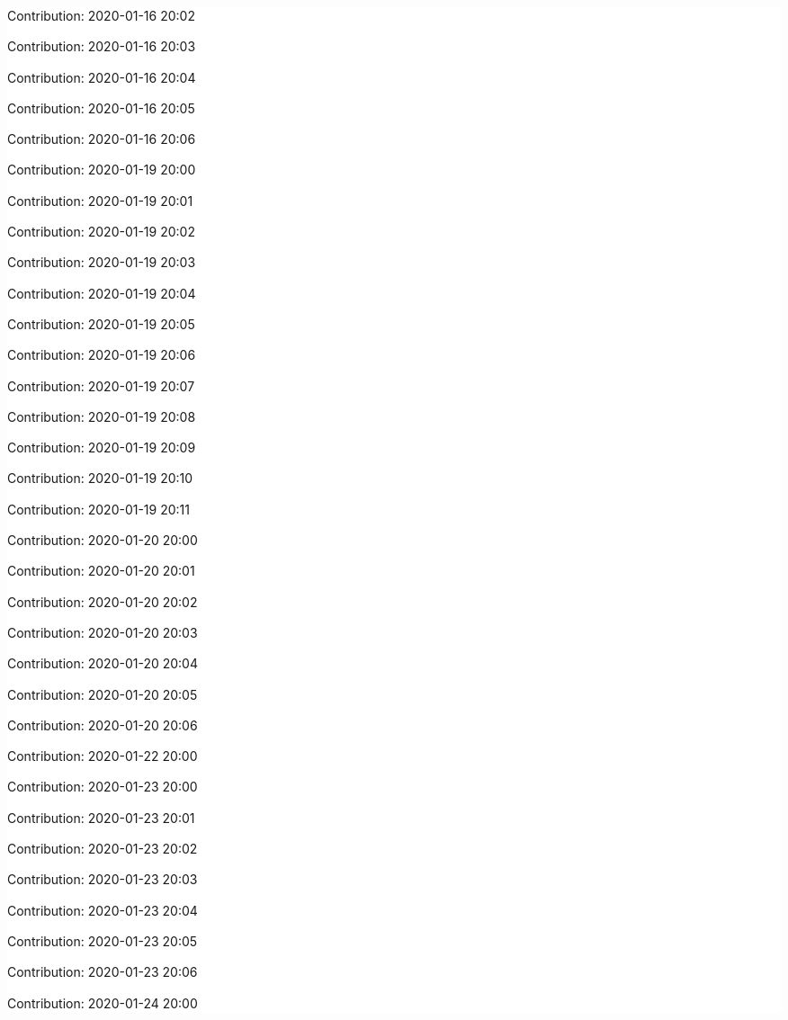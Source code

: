 Contribution: 2020-01-16 20:02

Contribution: 2020-01-16 20:03

Contribution: 2020-01-16 20:04

Contribution: 2020-01-16 20:05

Contribution: 2020-01-16 20:06

Contribution: 2020-01-19 20:00

Contribution: 2020-01-19 20:01

Contribution: 2020-01-19 20:02

Contribution: 2020-01-19 20:03

Contribution: 2020-01-19 20:04

Contribution: 2020-01-19 20:05

Contribution: 2020-01-19 20:06

Contribution: 2020-01-19 20:07

Contribution: 2020-01-19 20:08

Contribution: 2020-01-19 20:09

Contribution: 2020-01-19 20:10

Contribution: 2020-01-19 20:11

Contribution: 2020-01-20 20:00

Contribution: 2020-01-20 20:01

Contribution: 2020-01-20 20:02

Contribution: 2020-01-20 20:03

Contribution: 2020-01-20 20:04

Contribution: 2020-01-20 20:05

Contribution: 2020-01-20 20:06

Contribution: 2020-01-22 20:00

Contribution: 2020-01-23 20:00

Contribution: 2020-01-23 20:01

Contribution: 2020-01-23 20:02

Contribution: 2020-01-23 20:03

Contribution: 2020-01-23 20:04

Contribution: 2020-01-23 20:05

Contribution: 2020-01-23 20:06

Contribution: 2020-01-24 20:00
